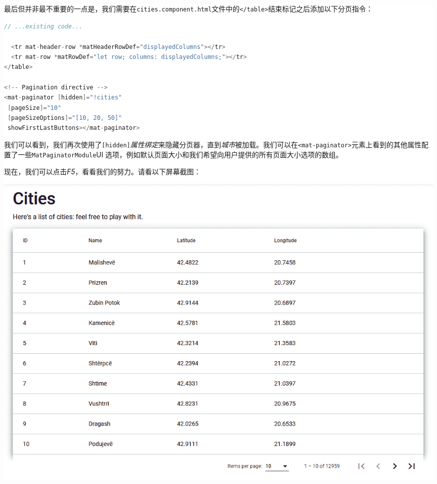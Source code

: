 最后但并非最不重要的一点是，我们需要在`cities.component.html`文件中的`</table>`结束标记之后添加以下分页指令：

```cs
// ...existing code...

  <tr mat-header-row *matHeaderRowDef="displayedColumns"></tr>
  <tr mat-row *matRowDef="let row; columns: displayedColumns;"></tr>
</table>

<!-- Pagination directive -->
<mat-paginator [hidden]="!cities"
 [pageSize]="10"
 [pageSizeOptions]="[10, 20, 50]"
 showFirstLastButtons></mat-paginator>

```

我们可以看到，我们再次使用了`[hidden]`*属性绑定*来隐藏分页器，直到*城市*被加载。我们可以在`<mat-paginator>`元素上看到的其他属性配置了一些`MatPaginatorModule`UI 选项，例如默认页面大小和我们希望向用户提供的所有页面大小选项的数组。

现在，我们可以点击*F5*，看看我们的努力。请看以下屏幕截图：

![](img/f4372e49-59af-4aca-b753-2f0f5d5fe7d0.png)
